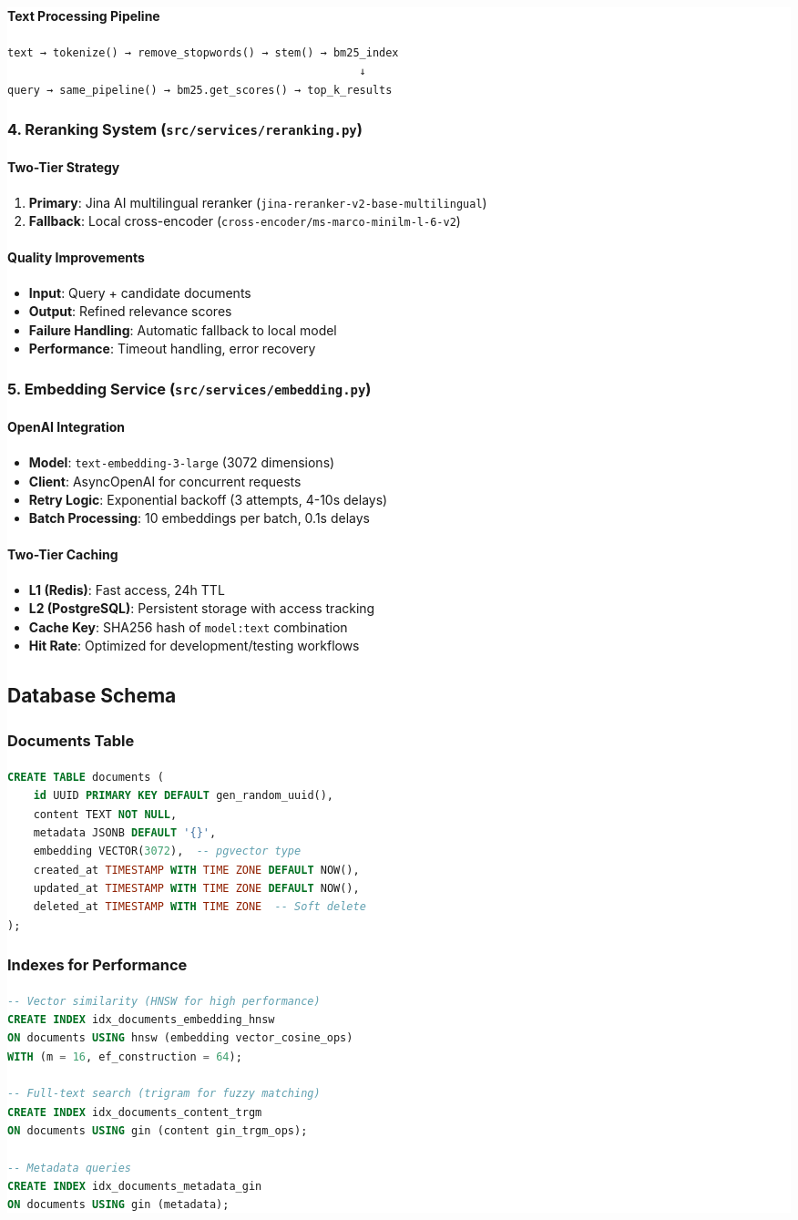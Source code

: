 #### Text Processing Pipeline
```python
text → tokenize() → remove_stopwords() → stem() → bm25_index
                                                      ↓
query → same_pipeline() → bm25.get_scores() → top_k_results
```

### 4. Reranking System (`src/services/reranking.py`)

#### Two-Tier Strategy
1. **Primary**: Jina AI multilingual reranker (`jina-reranker-v2-base-multilingual`)
2. **Fallback**: Local cross-encoder (`cross-encoder/ms-marco-minilm-l-6-v2`)

#### Quality Improvements
- **Input**: Query + candidate documents
- **Output**: Refined relevance scores
- **Failure Handling**: Automatic fallback to local model
- **Performance**: Timeout handling, error recovery

### 5. Embedding Service (`src/services/embedding.py`)

#### OpenAI Integration
- **Model**: `text-embedding-3-large` (3072 dimensions)
- **Client**: AsyncOpenAI for concurrent requests
- **Retry Logic**: Exponential backoff (3 attempts, 4-10s delays)
- **Batch Processing**: 10 embeddings per batch, 0.1s delays

#### Two-Tier Caching
- **L1 (Redis)**: Fast access, 24h TTL
- **L2 (PostgreSQL)**: Persistent storage with access tracking
- **Cache Key**: SHA256 hash of `model:text` combination
- **Hit Rate**: Optimized for development/testing workflows

## Database Schema

### Documents Table
```sql
CREATE TABLE documents (
    id UUID PRIMARY KEY DEFAULT gen_random_uuid(),
    content TEXT NOT NULL,
    metadata JSONB DEFAULT '{}',
    embedding VECTOR(3072),  -- pgvector type
    created_at TIMESTAMP WITH TIME ZONE DEFAULT NOW(),
    updated_at TIMESTAMP WITH TIME ZONE DEFAULT NOW(),
    deleted_at TIMESTAMP WITH TIME ZONE  -- Soft delete
);
```

### Indexes for Performance
```sql
-- Vector similarity (HNSW for high performance)
CREATE INDEX idx_documents_embedding_hnsw 
ON documents USING hnsw (embedding vector_cosine_ops)
WITH (m = 16, ef_construction = 64);

-- Full-text search (trigram for fuzzy matching)
CREATE INDEX idx_documents_content_trgm
ON documents USING gin (content gin_trgm_ops);

-- Metadata queries
CREATE INDEX idx_documents_metadata_gin
ON documents USING gin (metadata);

```
